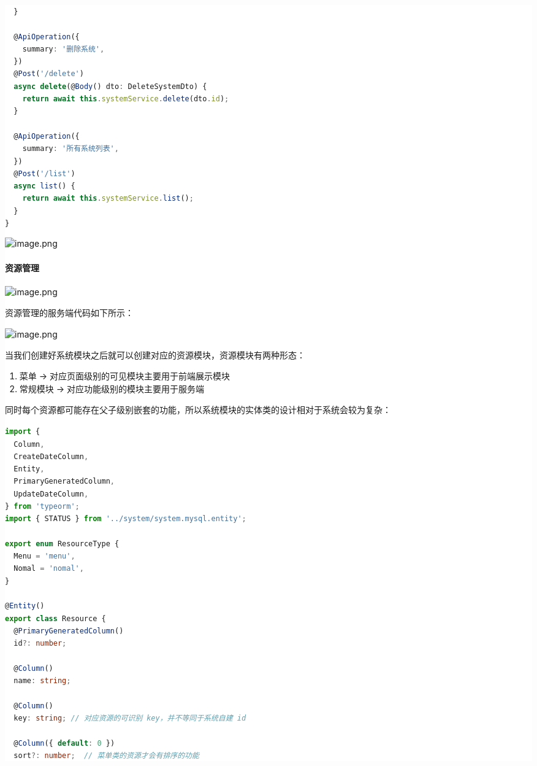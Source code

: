 ```ts
  }

  @ApiOperation({
    summary: '删除系统',
  })
  @Post('/delete')
  async delete(@Body() dto: DeleteSystemDto) {
    return await this.systemService.delete(dto.id);
  }

  @ApiOperation({
    summary: '所有系统列表',
  })
  @Post('/list')
  async list() {
    return await this.systemService.list();
  }
}
```

![image.png](https://p9-juejin.byteimg.com/tos-cn-i-k3u1fbpfcp/14e011e3efb141ff90a2715b40b65028~tplv-k3u1fbpfcp-jj-mark:0:0:0:0:q75.image#?w=2850&h=699&s=114025&e=png&b=8b8b8b)

#### 资源管理

![image.png](https://p1-juejin.byteimg.com/tos-cn-i-k3u1fbpfcp/9334470977ba4cd8b18a9bff4e34e725~tplv-k3u1fbpfcp-jj-mark:0:0:0:0:q75.image#?w=3826&h=471&s=81258&e=png&b=fdfdfd)

资源管理的服务端代码如下所示：

![image.png](https://p9-juejin.byteimg.com/tos-cn-i-k3u1fbpfcp/aa3d1d4d221342e89c142793192d1349~tplv-k3u1fbpfcp-jj-mark:0:0:0:0:q75.image#?w=1660&h=1396&s=277797&e=png&b=1c1c1c)

当我们创建好系统模块之后就可以创建对应的资源模块，资源模块有两种形态：
1. 菜单 -> 对应页面级别的可见模块主要用于前端展示模块
2. 常规模块 -> 对应功能级别的模块主要用于服务端

同时每个资源都可能存在父子级别嵌套的功能，所以系统模块的实体类的设计相对于系统会较为复杂：
```ts
import {
  Column,
  CreateDateColumn,
  Entity,
  PrimaryGeneratedColumn,
  UpdateDateColumn,
} from 'typeorm';
import { STATUS } from '../system/system.mysql.entity';

export enum ResourceType {
  Menu = 'menu',
  Nomal = 'nomal',
}

@Entity()
export class Resource {
  @PrimaryGeneratedColumn()
  id?: number;

  @Column()
  name: string;

  @Column()
  key: string; // 对应资源的可识别 key，并不等同于系统自建 id

  @Column({ default: 0 })
  sort?: number;  // 菜单类的资源才会有排序的功能

```